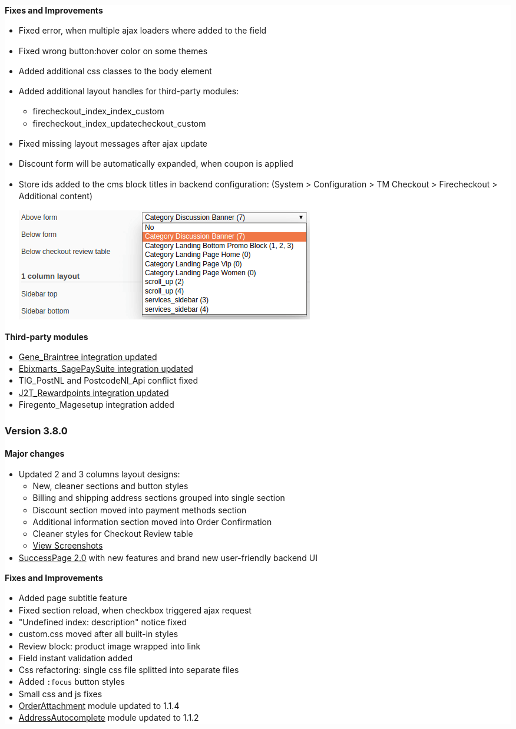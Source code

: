 **Fixes and Improvements**

 -  Fixed error, when multiple ajax loaders where added to the field
 -  Fixed wrong button:hover color on some themes
 -  Added additional css classes to the body element
 -  Added additional layout handles for third-party modules:
    + firecheckout_index_index_custom
    + firecheckout_index_updatecheckout_custom
 -  Fixed missing layout messages after ajax update
 -  Discount form will be automatically expanded, when coupon is applied
 -  Store ids added to the cms block titles in backend configuration:
    (System > Configuration > TM Checkout > Firecheckout > Additional content)

    ![Store ids next to cms block title](/images/m1/firecheckout/changelog/390/cms-block-list.png)

**Third-party modules**

 -  [Gene_Braintree integration updated](../supported-modules/gene-braintree/)
 -  [Ebixmarts_SagePaySuite integration updated](../supported-modules/ebizmarts-sagepaysuite/)
 -  TIG_PostNL and PostcodeNl_Api conflict fixed
 -  [J2T_Rewardpoints integration updated](../supported-modules/j2t-rewardpoints/)
 -  Firegento_Magesetup integration added

### Version 3.8.0

**Major changes**

 -  Updated 2 and 3 columns layout designs:
    - New, cleaner sections and button styles
    - Billing and shipping address sections grouped into single section
    - Discount section moved into payment methods section
    - Additional information section moved into Order Confirmation
    - Cleaner styles for Checkout Review table
    - [View Screenshots](/m1/extensions/firecheckout/)
 -  [SuccessPage 2.0](/m1/extensions/checkout-success/) with new features and
    brand new user-friendly backend UI

**Fixes and Improvements**

 -  Added page subtitle feature
 -  Fixed section reload, when checkbox triggered ajax request
 -  "Undefined index: description" notice fixed
 -  custom.css moved after all built-in styles
 -  Review block: product image wrapped into link
 -  Field instant validation added
 -  Css refactoring: single css file splitted into separate files
 -  Added `:focus` button styles
 -  Small css and js fixes
 -  [OrderAttachment](/m1/extensions/order-attachments/) module updated to 1.1.4
 -  [AddressAutocomplete](/m1/extensions/address-autocomplete/) module updated to 1.1.2
